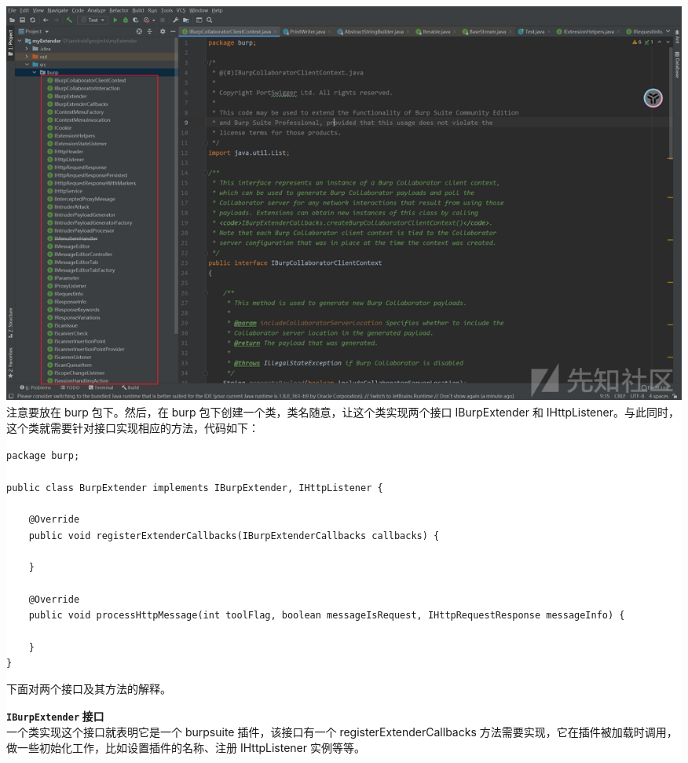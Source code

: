 [![](assets/1708919761-ca082e11816bef79ce5e320002192557.png)](https://xzfile.aliyuncs.com/media/upload/picture/20240215163028-7947ea48-cbdc-1.png)  
注意要放在 burp 包下。然后，在 burp 包下创建一个类，类名随意，让这个类实现两个接口 IBurpExtender 和 IHttpListener。与此同时，这个类就需要针对接口实现相应的方法，代码如下：

```plain
package burp;  

public class BurpExtender implements IBurpExtender, IHttpListener {  

    @Override  
    public void registerExtenderCallbacks(IBurpExtenderCallbacks callbacks) {  

    }  

    @Override  
    public void processHttpMessage(int toolFlag, boolean messageIsRequest, IHttpRequestResponse messageInfo) {  

    }  
}
```

下面对两个接口及其方法的解释。

**`IBurpExtender` 接口**  
一个类实现这个接口就表明它是一个 burpsuite 插件，该接口有一个 registerExtenderCallbacks 方法需要实现，它在插件被加载时调用，做一些初始化工作，比如设置插件的名称、注册 IHttpListener 实例等等。
